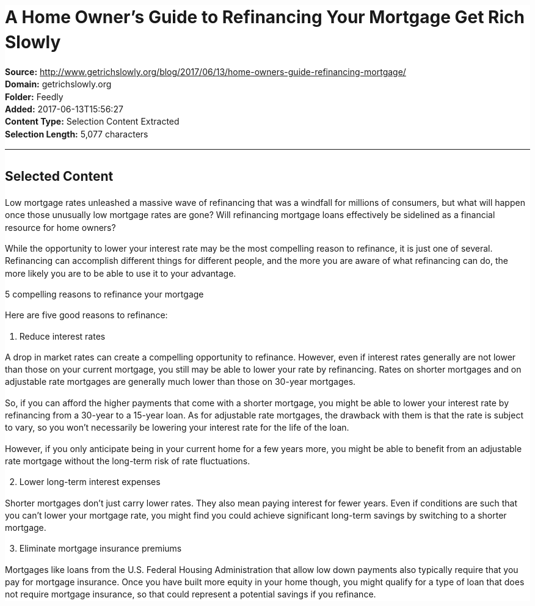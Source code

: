# A Home Owner’s Guide to Refinancing Your Mortgage Get Rich Slowly

**Source:** http://www.getrichslowly.org/blog/2017/06/13/home-owners-guide-refinancing-mortgage/  
**Domain:** getrichslowly.org  
**Folder:** Feedly  
**Added:** 2017-06-13T15:56:27  
**Content Type:** Selection Content Extracted  
**Selection Length:** 5,077 characters  


---

## Selected Content

Low mortgage rates unleashed a massive wave of refinancing that was a windfall for millions of consumers, but what will happen once those unusually low mortgage rates are gone? Will refinancing mortgage loans effectively be sidelined as a financial resource for home owners?

While the opportunity to lower your interest rate may be the most compelling reason to refinance, it is just one of several. Refinancing can accomplish different things for different people, and the more you are aware of what refinancing can do, the more likely you are to be able to use it to your advantage.

5 compelling reasons to refinance your mortgage

Here are five good reasons to refinance:

1. Reduce interest rates

A drop in market rates can create a compelling opportunity to refinance. However, even if interest rates generally are not lower than those on your current mortgage, you still may be able to lower your rate by refinancing. Rates on shorter mortgages and on adjustable rate mortgages are generally much lower than those on 30-year mortgages.

So, if you can afford the higher payments that come with a shorter mortgage, you might be able to lower your interest rate by refinancing from a 30-year to a 15-year loan. As for adjustable rate mortgages, the drawback with them is that the rate is subject to vary, so you won’t necessarily be lowering your interest rate for the life of the loan.

However, if you only anticipate being in your current home for a few years more, you might be able to benefit from an adjustable rate mortgage without the long-term risk of rate fluctuations.

2. Lower long-term interest expenses

Shorter mortgages don’t just carry lower rates. They also mean paying interest for fewer years. Even if conditions are such that you can’t lower your mortgage rate, you might find you could achieve significant long-term savings by switching to a shorter mortgage.

3. Eliminate mortgage insurance premiums

Mortgages like loans from the U.S. Federal Housing Administration that allow low down payments also typically require that you pay for mortgage insurance. Once you have built more equity in your home though, you might qualify for a type of loan that does not require mortgage insurance, so that could represent a potential savings if you refinance.
